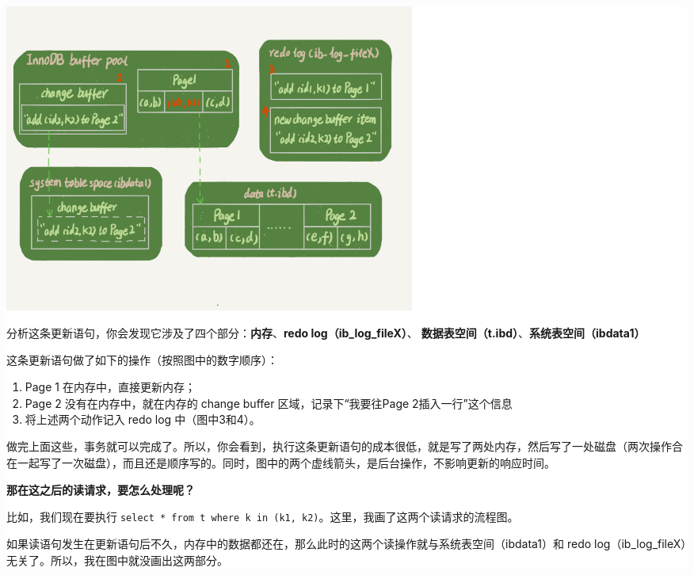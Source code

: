<img src="pic/980a2b786f0ea7adabef2e64fb4c4ca3.png" alt="img" style="zoom:50%;" />

分析这条更新语句，你会发现它涉及了四个部分：**内存**、**redo log（ib_log_fileX）**、 **数据表空间（t.ibd）**、**系统表空间（ibdata1）**

这条更新语句做了如下的操作（按照图中的数字顺序）：

1. Page 1 在内存中，直接更新内存；
2. Page 2 没有在内存中，就在内存的 change buffer 区域，记录下“我要往Page 2插入一行”这个信息
3. 将上述两个动作记入 redo log 中（图中3和4）。

做完上面这些，事务就可以完成了。所以，你会看到，执行这条更新语句的成本很低，就是写了两处内存，然后写了一处磁盘（两次操作合在一起写了一次磁盘），而且还是顺序写的。同时，图中的两个虚线箭头，是后台操作，不影响更新的响应时间。

**那在这之后的读请求，要怎么处理呢？**

比如，我们现在要执行 `select * from t where k in (k1, k2)`。这里，我画了这两个读请求的流程图。

如果读语句发生在更新语句后不久，内存中的数据都还在，那么此时的这两个读操作就与系统表空间（ibdata1）和 redo log（ib_log_fileX）无关了。所以，我在图中就没画出这两部分。
